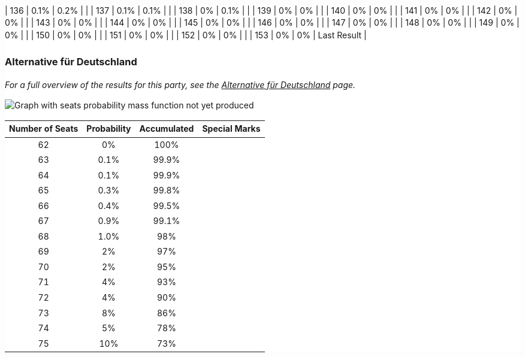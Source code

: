 | 136 | 0.1% | 0.2% |  |
| 137 | 0.1% | 0.1% |  |
| 138 | 0% | 0.1% |  |
| 139 | 0% | 0% |  |
| 140 | 0% | 0% |  |
| 141 | 0% | 0% |  |
| 142 | 0% | 0% |  |
| 143 | 0% | 0% |  |
| 144 | 0% | 0% |  |
| 145 | 0% | 0% |  |
| 146 | 0% | 0% |  |
| 147 | 0% | 0% |  |
| 148 | 0% | 0% |  |
| 149 | 0% | 0% |  |
| 150 | 0% | 0% |  |
| 151 | 0% | 0% |  |
| 152 | 0% | 0% |  |
| 153 | 0% | 0% | Last Result |

### Alternative für Deutschland

*For a full overview of the results for this party, see the [Alternative für Deutschland](party-alternativefürdeutschland.html) page.*

![Graph with seats probability mass function not yet produced](2021-02-08-INSAandYouGov-seats-pmf-alternativefürdeutschland.png "Seats Probability Mass Function")

| Number of Seats | Probability | Accumulated | Special Marks |
|:---------------:|:-----------:|:-----------:|:-------------:|
| 62 | 0% | 100% |  |
| 63 | 0.1% | 99.9% |  |
| 64 | 0.1% | 99.9% |  |
| 65 | 0.3% | 99.8% |  |
| 66 | 0.4% | 99.5% |  |
| 67 | 0.9% | 99.1% |  |
| 68 | 1.0% | 98% |  |
| 69 | 2% | 97% |  |
| 70 | 2% | 95% |  |
| 71 | 4% | 93% |  |
| 72 | 4% | 90% |  |
| 73 | 8% | 86% |  |
| 74 | 5% | 78% |  |
| 75 | 10% | 73% |  |